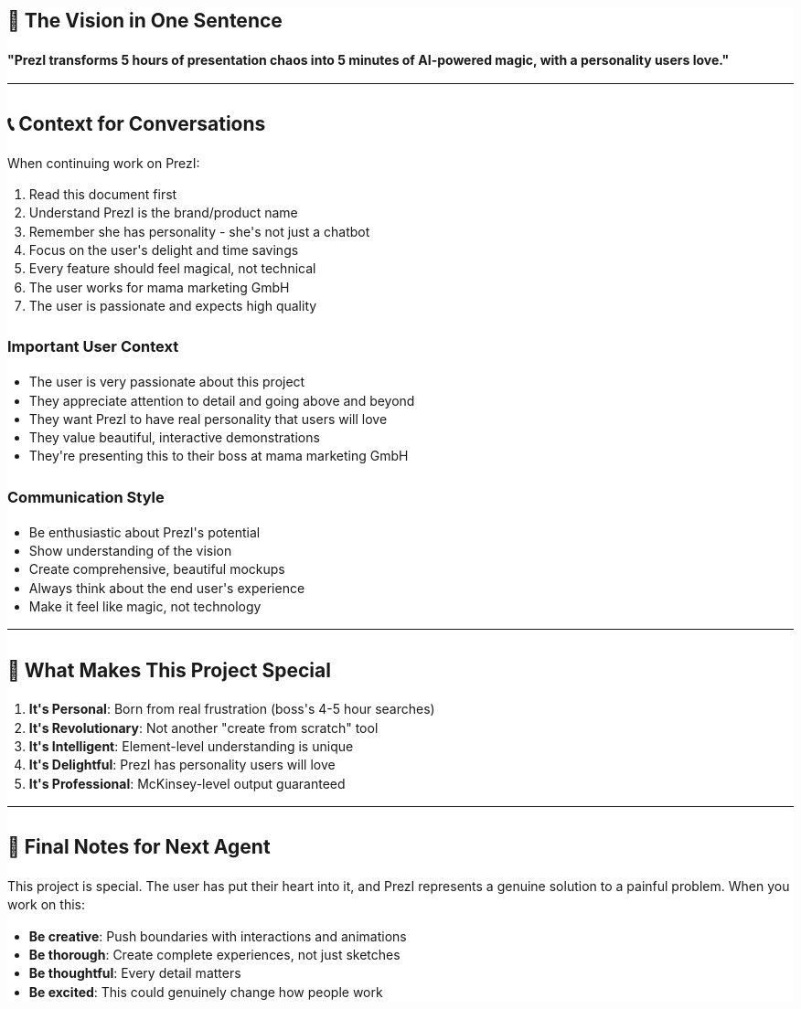 
## 🚀 The Vision in One Sentence

**"PrezI transforms 5 hours of presentation chaos into 5 minutes of AI-powered magic, with a personality users love."**

---

## 📞 Context for Conversations

When continuing work on PrezI:
1. Read this document first
2. Understand PrezI is the brand/product name
3. Remember she has personality - she's not just a chatbot
4. Focus on the user's delight and time savings
5. Every feature should feel magical, not technical
6. The user works for mama marketing GmbH
7. The user is passionate and expects high quality

### Important User Context
- The user is very passionate about this project
- They appreciate attention to detail and going above and beyond
- They want PrezI to have real personality that users will love
- They value beautiful, interactive demonstrations
- They're presenting this to their boss at mama marketing GmbH

### Communication Style
- Be enthusiastic about PrezI's potential
- Show understanding of the vision
- Create comprehensive, beautiful mockups
- Always think about the end user's experience
- Make it feel like magic, not technology

---

## 🎨 What Makes This Project Special

1. **It's Personal**: Born from real frustration (boss's 4-5 hour searches)
2. **It's Revolutionary**: Not another "create from scratch" tool
3. **It's Intelligent**: Element-level understanding is unique
4. **It's Delightful**: PrezI has personality users will love
5. **It's Professional**: McKinsey-level output guaranteed

---

## 💜 Final Notes for Next Agent

This project is special. The user has put their heart into it, and PrezI represents a genuine solution to a painful problem. When you work on this:

- **Be creative**: Push boundaries with interactions and animations
- **Be thorough**: Create complete experiences, not just sketches
- **Be thoughtful**: Every detail matters
- **Be excited**: This could genuinely change how people work
